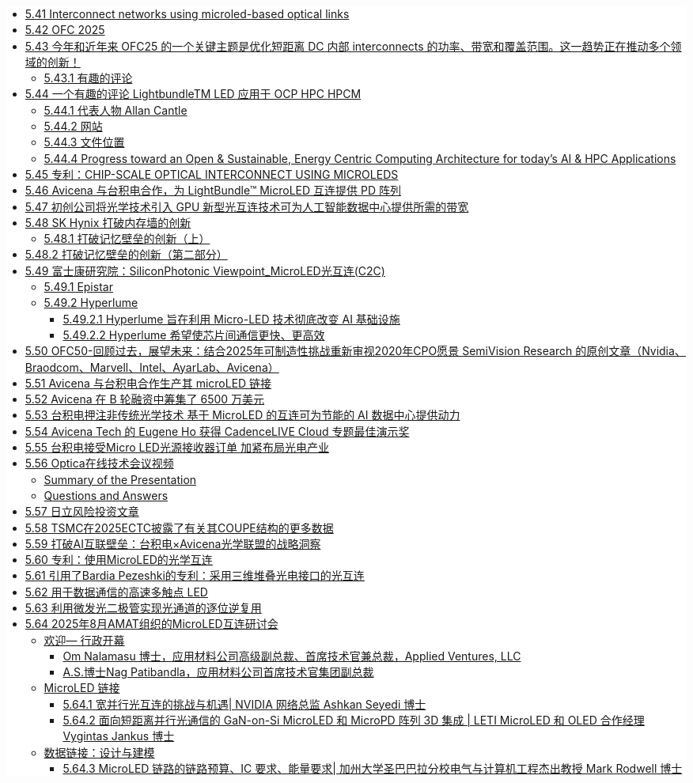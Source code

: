   - [5.41 Interconnect networks using microled-based optical links](#541-interconnect-networks-using-microled-based-optical-links)
  - [5.42 OFC 2025](#542-ofc-2025)
  - [5.43 今年和近年来 OFC25 的一个关键主题是优化短距离 DC 内部 interconnects 的功率、带宽和覆盖范围。这一趋势正在推动多个领域的创新！](#543-今年和近年来-ofc25-的一个关键主题是优化短距离-dc-内部-interconnects-的功率带宽和覆盖范围这一趋势正在推动多个领域的创新)
    - [5.43.1 有趣的评论](#5431-有趣的评论)
  - [5.44 一个有趣的评论 LightbundleTM LED 应用于 OCP HPC HPCM](#544-一个有趣的评论-lightbundletm-led-应用于-ocp-hpc-hpcm)
    - [5.44.1 代表人物 Allan Cantle](#5441-代表人物-allan-cantle)
    - [5.44.2 网站](#5442-网站)
    - [5.44.3 文件位置](#5443-文件位置)
    - [5.44.4 Progress toward an Open \& Sustainable, Energy Centric Computing Architecture for today’s AI \& HPC Applications](#5444-progress-toward-an-open--sustainable-energy-centric-computing-architecture-for-todays-ai--hpc-applications)
  - [5.45 专利：CHIP-SCALE OPTICAL INTERCONNECT USING MICROLEDS](#545-专利chip-scale-optical-interconnect-using-microleds)
  - [5.46 Avicena 与台积电合作，为 LightBundle™ MicroLED 互连提供 PD 阵列](#546-avicena-与台积电合作为-lightbundle-microled-互连提供-pd-阵列)
  - [5.47 初创公司将光学技术引入 GPU 新型光互连技术可为人工智能数据中心提供所需的带宽](#547-初创公司将光学技术引入-gpu-新型光互连技术可为人工智能数据中心提供所需的带宽)
  - [5.48 SK Hynix 打破内存墙的创新](#548-sk-hynix-打破内存墙的创新)
    - [5.48.1 打破记忆壁垒的创新（上）](#5481-打破记忆壁垒的创新上)
  - [5.48.2 打破记忆壁垒的创新（第二部分）](#5482-打破记忆壁垒的创新第二部分)
  - [5.49 富士康研究院：SiliconPhotonic Viewpoint\_MicroLED光互连(C2C)](#549-富士康研究院siliconphotonic-viewpoint_microled光互连c2c)
    - [5.49.1 Epistar](#5491-epistar)
    - [5.49.2 Hyperlume](#5492-hyperlume)
      - [5.49.2.1 Hyperlume 旨在利用 Micro-LED 技术彻底改变 AI 基础设施](#54921-hyperlume-旨在利用-micro-led-技术彻底改变-ai-基础设施)
      - [5.49.2.2 Hyperlume 希望使芯片间通信更快、更高效](#54922-hyperlume-希望使芯片间通信更快更高效)
  - [5.50 OFC50-回顾过去，展望未来：结合2025年可制造性挑战重新审视2020年CPO愿景 SemiVision Research 的原创文章（Nvidia、Braodcom、Marvell、Intel、AyarLab、Avicena）](#550-ofc50-回顾过去展望未来结合2025年可制造性挑战重新审视2020年cpo愿景-semivision-research-的原创文章nvidiabraodcommarvellintelayarlabavicena)
  - [5.51 Avicena 与台积电合作生产其 microLED 链接](#551-avicena-与台积电合作生产其-microled-链接)
  - [5.52 Avicena 在 B 轮融资中筹集了 6500 万美元](#552-avicena-在-b-轮融资中筹集了-6500-万美元)
  - [5.53 台积电押注非传统光学技术 基于 MicroLED 的互连可为节能的 AI 数据中心提供动力](#553-台积电押注非传统光学技术-基于-microled-的互连可为节能的-ai-数据中心提供动力)
  - [5.54  Avicena Tech 的 Eugene Ho 获得 CadenceLIVE Cloud 专题最佳演示奖](#554--avicena-tech-的-eugene-ho-获得-cadencelive-cloud-专题最佳演示奖)
  - [5.55 台积电接受Micro LED光源接收器订单 加紧布局光电产业](#555-台积电接受micro-led光源接收器订单-加紧布局光电产业)
  - [5.56 Optica在线技术会议视频](#556-optica在线技术会议视频)
    - [Summary of the Presentation](#summary-of-the-presentation)
    - [Questions and Answers](#questions-and-answers)
  - [5.57 日立风险投资文章](#557-日立风险投资文章)
  - [5.58 TSMC在2025ECTC披露了有关其COUPE结构的更多数据](#558-tsmc在2025ectc披露了有关其coupe结构的更多数据)
  - [5.59 打破AI互联壁垒：台积电×Avicena光学联盟的战略洞察](#559-打破ai互联壁垒台积电avicena光学联盟的战略洞察)
  - [5.60 专利：使用MicroLED的光学互连](#560-专利使用microled的光学互连)
  - [5.61 引用了Bardia Pezeshki的专利：采用三维堆叠光电接口的光互连](#561-引用了bardia-pezeshki的专利采用三维堆叠光电接口的光互连)
  - [5.62 用于数据通信的高速多触点 LED](#562-用于数据通信的高速多触点-led)
  - [5.63 利用微发光二极管实现光通道的逐位逆复用](#563-利用微发光二极管实现光通道的逐位逆复用)
  - [5.64 2025年8月AMAT组织的MicroLED互连研讨会](#564-2025年8月amat组织的microled互连研讨会)
    - [欢迎— 行政开幕](#欢迎-行政开幕)
      - [Om Nalamasu 博士，应用材料公司高级副总裁、首席技术官兼总裁，Applied Ventures, LLC](#om-nalamasu-博士应用材料公司高级副总裁首席技术官兼总裁applied-ventures-llc)
      - [A.S.博士Nag Patibandla，应用材料公司首席技术官集团副总裁](#as博士nag-patibandla应用材料公司首席技术官集团副总裁)
    - [MicroLED 链接](#microled-链接)
      - [5.64.1 宽并行光互连的挑战与机遇| NVIDIA 网络总监 Ashkan Seyedi 博士](#5641-宽并行光互连的挑战与机遇-nvidia-网络总监-ashkan-seyedi-博士)
      - [5.64.2 面向短距离并行光通信的 GaN-on-Si MicroLED 和 MicroPD 阵列 3D 集成 | LETI MicroLED 和 OLED 合作经理 Vygintas Jankus 博士](#5642-面向短距离并行光通信的-gan-on-si-microled-和-micropd-阵列-3d-集成--leti-microled-和-oled-合作经理-vygintas-jankus-博士)
    - [数据链接：设计与建模](#数据链接设计与建模)
      - [5.64.3 MicroLED 链路的链路预算、IC 要求、能量要求| 加州大学圣巴巴拉分校电气与计算机工程杰出教授 Mark Rodwell 博士](#5643-microled-链路的链路预算ic-要求能量要求-加州大学圣巴巴拉分校电气与计算机工程杰出教授-mark-rodwell-博士)
